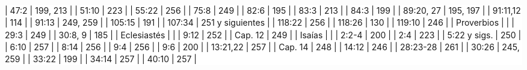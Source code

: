 | 47:2                              | 199, 213                            |
| 51:10                             | 223                                 |
| 55:22                             | 256                                 |
| 75:8                              | 249                                 |
| 82:6                              | 195                                 |
| 83:3                              | 213                                 |
| 84:3                              | 199                                 |
| 89:20, 27                         | 195, 197                            |
| 91:11,12                          | 114                                 |
| 91:13                             | 249, 259                            |
| 105:15                            | 191                                 |
| 107:34                            | 251 y siguientes                    |
| 118:22                            | 256                                 |
| 118:26                            | 130                                 |
| 119:10                            | 246                                 |
| Proverbios                        |                                     |
| 29:3                              | 249                                 |
| 30:8, 9                           | 185                                 |
| Eclesiastés                       |                                     |
| 9:12                              | 252                                 |
| Cap. 12                           | 249                                 |
| Isaías                            |                                     |
| 2:2-4                             | 200                                 |
| 2:4                               | 223                                 |
| 5:22 y sigs.                      | 250                                 |
| 6:10                              | 257                                 |
| 8:14                              | 256                                 |
| 9:4                               | 256                                 |
| 9:6                               | 200                                 |
| 13:21,22                          | 257                                 |
| Cap. 14                           | 248                                 |
| 14:12                             | 246                                 |
| 28:23-28                          | 261                                 |
| 30:26                             | 245, 259                            |
| 33:22                             | 199                                 |
| 34:14                             | 257                                 |
| 40:10                             | 257                                 |